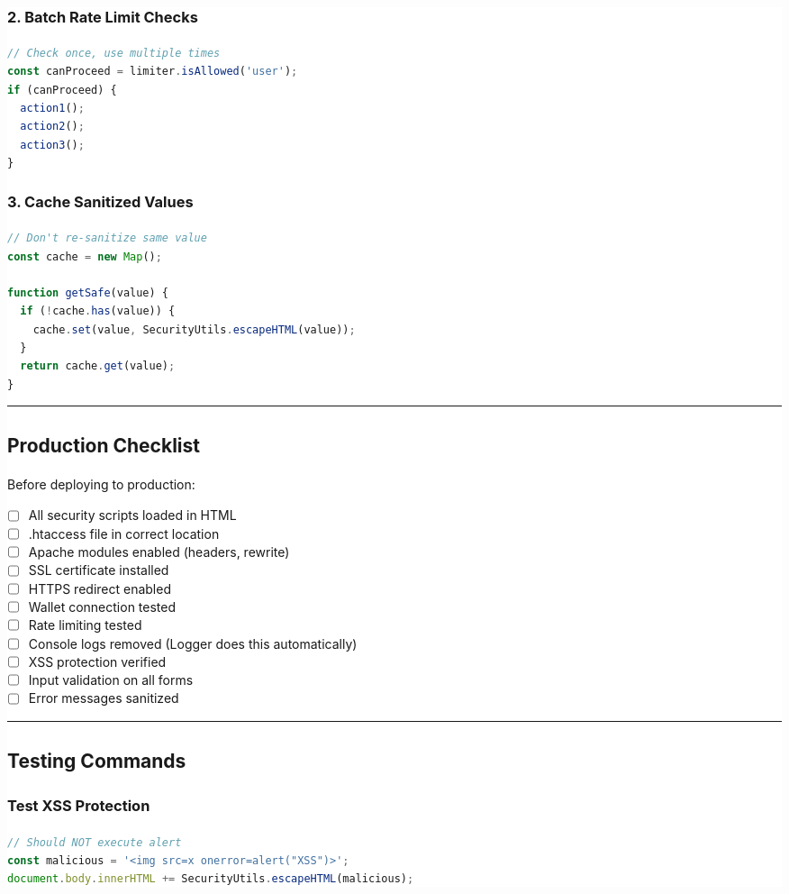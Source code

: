 ### 2. Batch Rate Limit Checks

```javascript
// Check once, use multiple times
const canProceed = limiter.isAllowed('user');
if (canProceed) {
  action1();
  action2();
  action3();
}
```

### 3. Cache Sanitized Values

```javascript
// Don't re-sanitize same value
const cache = new Map();

function getSafe(value) {
  if (!cache.has(value)) {
    cache.set(value, SecurityUtils.escapeHTML(value));
  }
  return cache.get(value);
}
```

---

## Production Checklist

Before deploying to production:

- [ ] All security scripts loaded in HTML
- [ ] .htaccess file in correct location
- [ ] Apache modules enabled (headers, rewrite)
- [ ] SSL certificate installed
- [ ] HTTPS redirect enabled
- [ ] Wallet connection tested
- [ ] Rate limiting tested
- [ ] Console logs removed (Logger does this automatically)
- [ ] XSS protection verified
- [ ] Input validation on all forms
- [ ] Error messages sanitized

---

## Testing Commands

### Test XSS Protection

```javascript
// Should NOT execute alert
const malicious = '<img src=x onerror=alert("XSS")>';
document.body.innerHTML += SecurityUtils.escapeHTML(malicious);
```
